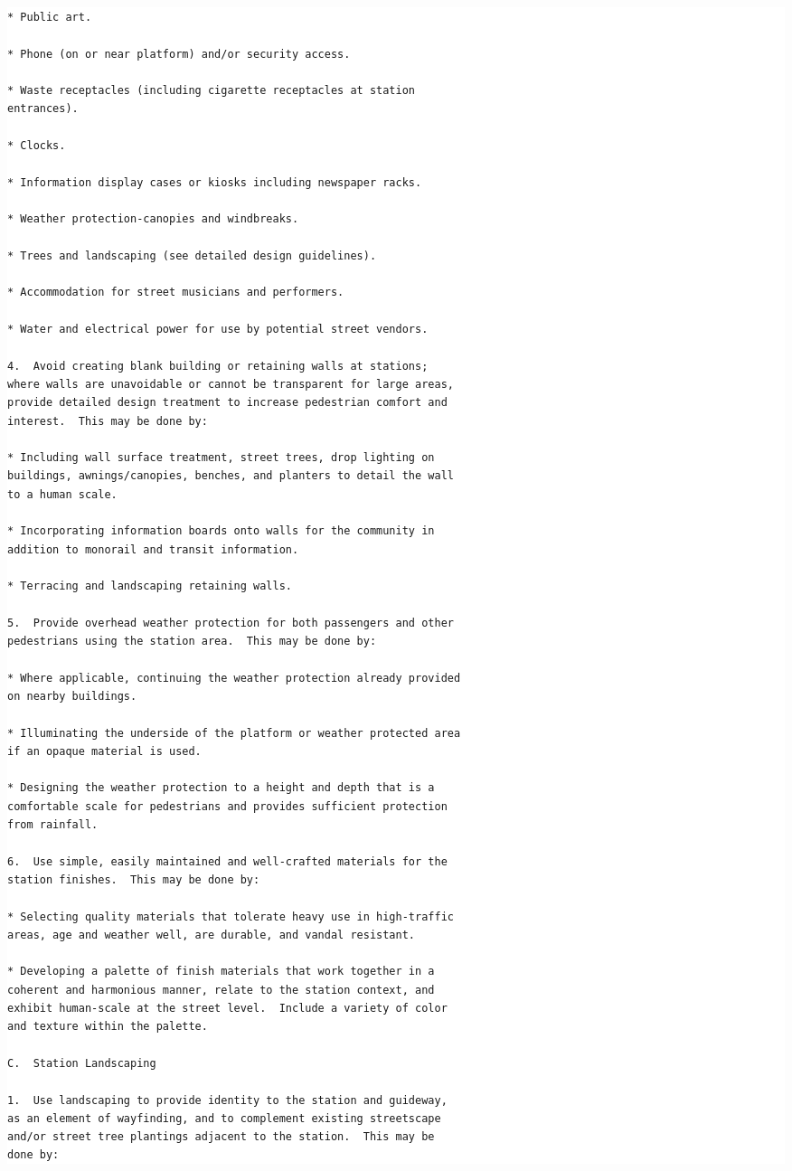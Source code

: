     * Public art.  
  
    * Phone (on or near platform) and/or security access.  
  
    * Waste receptacles (including cigarette receptacles at station  
    entrances).  
  
    * Clocks.  
  
    * Information display cases or kiosks including newspaper racks.  
  
    * Weather protection-canopies and windbreaks.  
  
    * Trees and landscaping (see detailed design guidelines).  
  
    * Accommodation for street musicians and performers.  
  
    * Water and electrical power for use by potential street vendors.  
  
    4.  Avoid creating blank building or retaining walls at stations;  
    where walls are unavoidable or cannot be transparent for large areas,  
    provide detailed design treatment to increase pedestrian comfort and  
    interest.  This may be done by:  
  
    * Including wall surface treatment, street trees, drop lighting on  
    buildings, awnings/canopies, benches, and planters to detail the wall  
    to a human scale.  
  
    * Incorporating information boards onto walls for the community in  
    addition to monorail and transit information.  
  
    * Terracing and landscaping retaining walls.  
  
    5.  Provide overhead weather protection for both passengers and other  
    pedestrians using the station area.  This may be done by:  
  
    * Where applicable, continuing the weather protection already provided  
    on nearby buildings.  
  
    * Illuminating the underside of the platform or weather protected area  
    if an opaque material is used.  
  
    * Designing the weather protection to a height and depth that is a  
    comfortable scale for pedestrians and provides sufficient protection  
    from rainfall.  
  
    6.  Use simple, easily maintained and well-crafted materials for the  
    station finishes.  This may be done by:  
  
    * Selecting quality materials that tolerate heavy use in high-traffic  
    areas, age and weather well, are durable, and vandal resistant.  
  
    * Developing a palette of finish materials that work together in a  
    coherent and harmonious manner, relate to the station context, and  
    exhibit human-scale at the street level.  Include a variety of color  
    and texture within the palette.  
  
    C.  Station Landscaping  
  
    1.  Use landscaping to provide identity to the station and guideway,  
    as an element of wayfinding, and to complement existing streetscape  
    and/or street tree plantings adjacent to the station.  This may be  
    done by:  
  